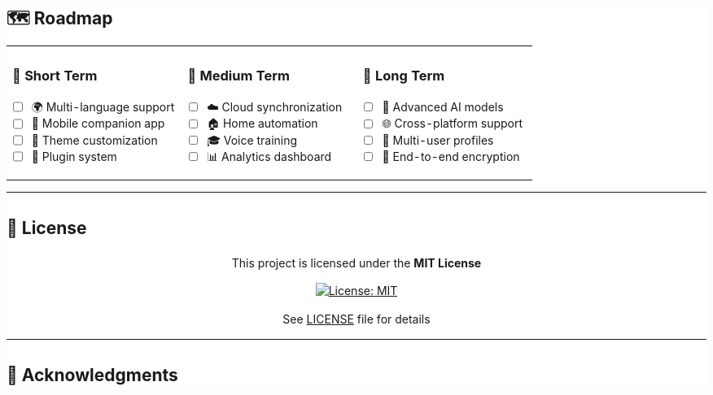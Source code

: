 
## 🗺️ Roadmap

<table>
<tr>
<td width="33%">

### 🎯 Short Term
- [ ] 🌍 Multi-language support
- [ ] 📱 Mobile companion app
- [ ] 🎨 Theme customization
- [ ] 🔌 Plugin system

</td>
<td width="33%">

### 🚀 Medium Term
- [ ] ☁️ Cloud synchronization
- [ ] 🏠 Home automation
- [ ] 🎓 Voice training
- [ ] 📊 Analytics dashboard

</td>
<td width="33%">

### 💫 Long Term
- [ ] 🤖 Advanced AI models
- [ ] 🌐 Cross-platform support
- [ ] 👥 Multi-user profiles
- [ ] 🔐 End-to-end encryption

</td>
</tr>
</table>

---

## 📜 License

<div align="center">

This project is licensed under the **MIT License**

[![License: MIT](https://img.shields.io/badge/License-MIT-yellow.svg?style=for-the-badge)](https://opensource.org/licenses/MIT)

See [LICENSE](LICENSE) file for details

</div>

---

## 🙏 Acknowledgments

